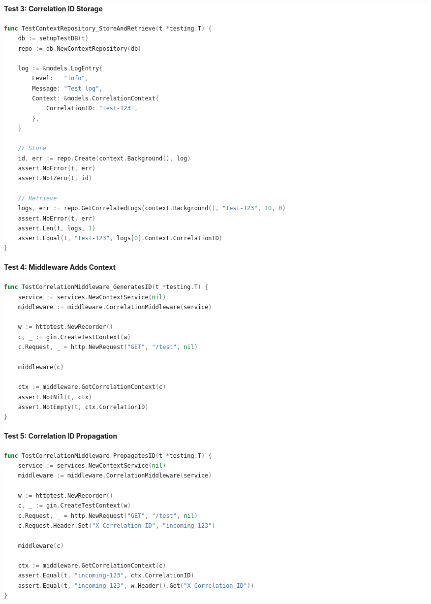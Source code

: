 #### Test 3: Correlation ID Storage
```go
func TestContextRepository_StoreAndRetrieve(t *testing.T) {
	db := setupTestDB(t)
	repo := db.NewContextRepository(db)
	
	log := &models.LogEntry{
		Level:   "info",
		Message: "Test log",
		Context: &models.CorrelationContext{
			CorrelationID: "test-123",
		},
	}
	
	// Store
	id, err := repo.Create(context.Background(), log)
	assert.NoError(t, err)
	assert.NotZero(t, id)
	
	// Retrieve
	logs, err := repo.GetCorrelatedLogs(context.Background(), "test-123", 10, 0)
	assert.NoError(t, err)
	assert.Len(t, logs, 1)
	assert.Equal(t, "test-123", logs[0].Context.CorrelationID)
}
```

#### Test 4: Middleware Adds Context
```go
func TestCorrelationMiddleware_GeneratesID(t *testing.T) {
	service := services.NewContextService(nil)
	middleware := middleware.CorrelationMiddleware(service)
	
	w := httptest.NewRecorder()
	c, _ := gin.CreateTestContext(w)
	c.Request, _ = http.NewRequest("GET", "/test", nil)
	
	middleware(c)
	
	ctx := middleware.GetCorrelationContext(c)
	assert.NotNil(t, ctx)
	assert.NotEmpty(t, ctx.CorrelationID)
}
```

#### Test 5: Correlation ID Propagation
```go
func TestCorrelationMiddleware_PropagatesID(t *testing.T) {
	service := services.NewContextService(nil)
	middleware := middleware.CorrelationMiddleware(service)
	
	w := httptest.NewRecorder()
	c, _ := gin.CreateTestContext(w)
	c.Request, _ = http.NewRequest("GET", "/test", nil)
	c.Request.Header.Set("X-Correlation-ID", "incoming-123")
	
	middleware(c)
	
	ctx := middleware.GetCorrelationContext(c)
	assert.Equal(t, "incoming-123", ctx.CorrelationID)
	assert.Equal(t, "incoming-123", w.Header().Get("X-Correlation-ID"))
}
```
